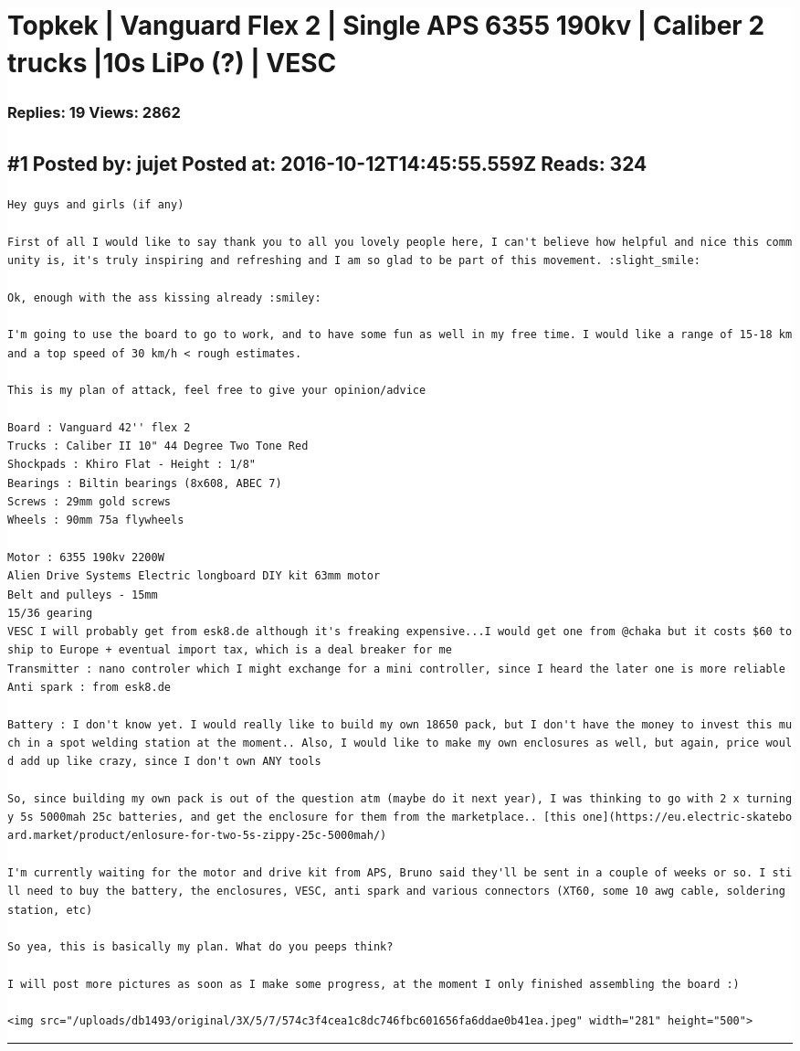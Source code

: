 # Topkek &#124; Vanguard Flex 2 &#124; Single APS 6355 190kv &#124; Caliber 2 trucks &#124;10s LiPo (?) &#124; VESC

### Replies: 19 Views: 2862

## \#1 Posted by: jujet Posted at: 2016-10-12T14:45:55.559Z Reads: 324

```
Hey guys and girls (if any)

First of all I would like to say thank you to all you lovely people here, I can't believe how helpful and nice this community is, it's truly inspiring and refreshing and I am so glad to be part of this movement. :slight_smile:  

Ok, enough with the ass kissing already :smiley:  

I'm going to use the board to go to work, and to have some fun as well in my free time. I would like a range of 15-18 km and a top speed of 30 km/h < rough estimates. 

This is my plan of attack, feel free to give your opinion/advice 

Board : Vanguard 42'' flex 2 
Trucks : Caliber II 10" 44 Degree Two Tone Red
Shockpads : Khiro Flat - Height : 1/8"
Bearings : Biltin bearings (8x608, ABEC 7)
Screws : 29mm gold screws
Wheels : 90mm 75a flywheels 

Motor : 6355 190kv 2200W 
Alien Drive Systems Electric longboard DIY kit 63mm motor
Belt and pulleys - 15mm 
15/36 gearing 
VESC I will probably get from esk8.de although it's freaking expensive...I would get one from @chaka but it costs $60 to ship to Europe + eventual import tax, which is a deal breaker for me
Transmitter : nano controler which I might exchange for a mini controller, since I heard the later one is more reliable
Anti spark : from esk8.de

Battery : I don't know yet. I would really like to build my own 18650 pack, but I don't have the money to invest this much in a spot welding station at the moment.. Also, I would like to make my own enclosures as well, but again, price would add up like crazy, since I don't own ANY tools 

So, since building my own pack is out of the question atm (maybe do it next year), I was thinking to go with 2 x turningy 5s 5000mah 25c batteries, and get the enclosure for them from the marketplace.. [this one](https://eu.electric-skateboard.market/product/enlosure-for-two-5s-zippy-25c-5000mah/) 

I'm currently waiting for the motor and drive kit from APS, Bruno said they'll be sent in a couple of weeks or so. I still need to buy the battery, the enclosures, VESC, anti spark and various connectors (XT60, some 10 awg cable, soldering station, etc)

So yea, this is basically my plan. What do you peeps think? 

I will post more pictures as soon as I make some progress, at the moment I only finished assembling the board :)

<img src="/uploads/db1493/original/3X/5/7/574c3f4cea1c8dc746fbc601656fa6ddae0b41ea.jpeg" width="281" height="500">
```

---